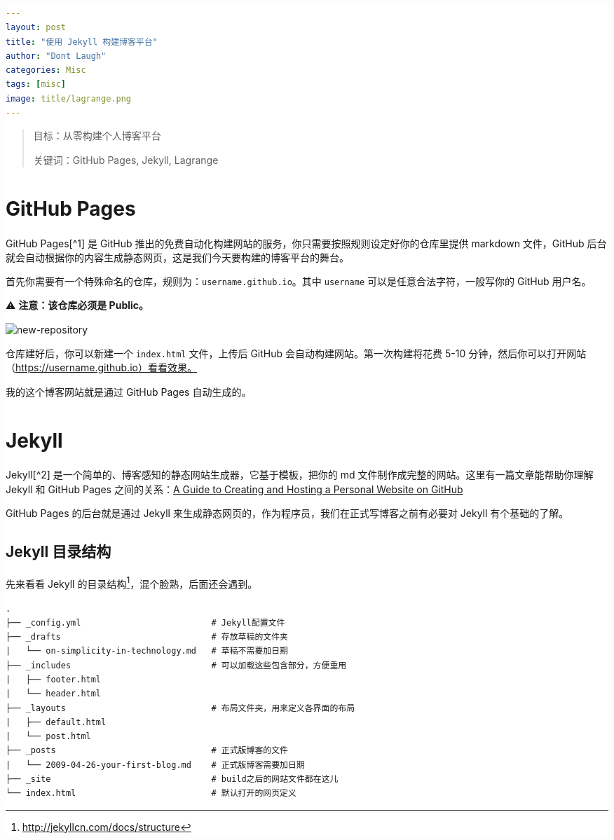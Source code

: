 ```yaml
---
layout: post
title: "使用 Jekyll 构建博客平台"
author: "Dont Laugh"
categories: Misc
tags: [misc]
image: title/lagrange.png
---
```


> 目标：从零构建个人博客平台
>
> 关键词：GitHub Pages, Jekyll, Lagrange

# GitHub Pages

GitHub Pages[^1] 是 GitHub 推出的免费自动化构建网站的服务，你只需要按照规则设定好你的仓库里提供 markdown 文件，GitHub 后台就会自动根据你的内容生成静态网页，这是我们今天要构建的博客平台的舞台。

首先你需要有一个特殊命名的仓库，规则为：`username.github.io`。其中 `username` 可以是任意合法字符，一般写你的 GitHub 用户名。

⚠️ **注意：该仓库必须是 Public。**

![new-repository](../assets/img/content/2022-1113-1.png)

仓库建好后，你可以新建一个 `index.html` 文件，上传后 GitHub 会自动构建网站。第一次构建将花费 5-10 分钟，然后你可以打开网站（https://username.github.io）看看效果。

我的这个博客网站就是通过 GitHub Pages 自动生成的。



# Jekyll

Jekyll[^2] 是一个简单的、博客感知的静态网站生成器，它基于模板，把你的 md 文件制作成完整的网站。这里有一篇文章能帮助你理解 Jekyll 和 GitHub Pages 之间的关系：[A Guide to Creating and Hosting a Personal Website on GitHub](https://jmcglone.com/guides/github-pages/)

GitHub Pages 的后台就是通过 Jekyll 来生成静态网页的，作为程序员，我们在正式写博客之前有必要对 Jekyll 有个基础的了解。

## Jekyll 目录结构

先来看看 Jekyll 的目录结构[^3]，混个脸熟，后面还会遇到。

```
.
├── _config.yml                          # Jekyll配置文件
├── _drafts                              # 存放草稿的文件夹
|   └── on-simplicity-in-technology.md   # 草稿不需要加日期
├── _includes                            # 可以加载这些包含部分，方便重用
|   ├── footer.html
|   └── header.html
├── _layouts                             # 布局文件夹，用来定义各界面的布局
|   ├── default.html
|   └── post.html
├── _posts                               # 正式版博客的文件
|   └── 2009-04-26-your-first-blog.md    # 正式版博客需要加日期
├── _site                                # build之后的网站文件都在这儿
└── index.html                           # 默认打开的网页定义
```


[^3]: http://jekyllcn.com/docs/structure